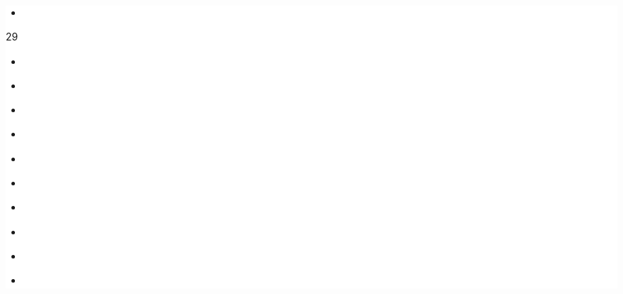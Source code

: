 </td>
      <td width="51">

-

</td>
    </tr>
    <tr>
      <td width="51">

29

</td>
      <td width="51">

-

</td>
      <td width="51">

-

</td>
      <td width="51">

-

</td>
      <td width="51">

-

</td>
      <td width="51">

-

</td>
      <td width="51">

-

</td>
      <td width="51">

-

</td>
      <td width="51">

-

</td>
      <td width="51">

-

</td>
      <td width="51">

-
